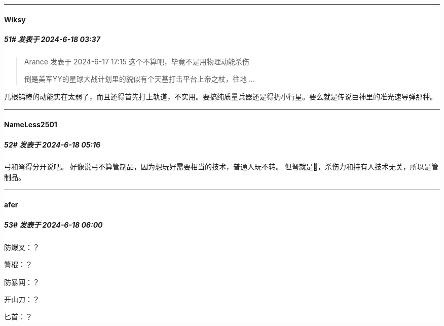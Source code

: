 *****

####  Wiksy  
##### 51#       发表于 2024-6-18 03:37

<blockquote>Arance 发表于 2024-6-17 17:15
这个不算吧，毕竟不是用物理动能杀伤

倒是美军YY的星球大战计划里的貌似有个天基打击平台上帝之杖，往地 ...</blockquote>
几根钨棒的动能实在太弱了，而且还得首先打上轨道，不实用。要搞纯质量兵器还是得扔小行星。要么就是传说巨神里的准光速导弹那种。


*****

####  NameLess2501  
##### 52#       发表于 2024-6-18 05:16

弓和弩得分开说吧。
好像说弓不算管制品，因为想玩好需要相当的技术，普通人玩不转。
但弩就是🔫，杀伤力和持有人技术无关，所以是管制品。


*****

####  afer  
##### 53#       发表于 2024-6-18 06:00

防爆叉：？

警棍：？

防暴网：？

开山刀：？

匕首：？

